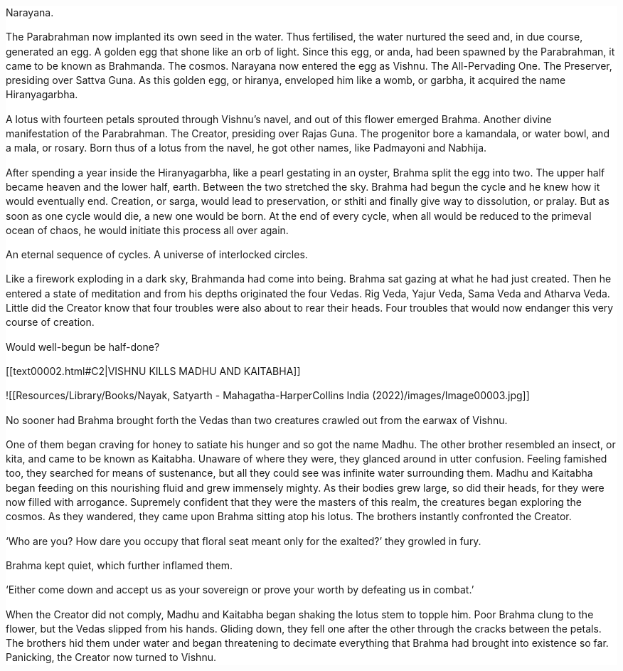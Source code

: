 Narayana.

The Parabrahman now implanted its own seed in the water. Thus fertilised, the water nurtured the seed and, in due course, generated an egg. A golden egg that shone like an orb of light. Since this egg, or anda, had been spawned by the Parabrahman, it came to be known as Brahmanda. The cosmos. Narayana now entered the egg as Vishnu. The All-Pervading One. The Preserver, presiding over Sattva Guna. As this golden egg, or hiranya, enveloped him like a womb, or garbha, it acquired the name Hiranyagarbha.

A lotus with fourteen petals sprouted through Vishnu’s navel, and out of this flower emerged Brahma. Another divine manifestation of the Parabrahman. The Creator, presiding over Rajas Guna. The progenitor bore a kamandala, or water bowl, and a mala, or rosary. Born thus of a lotus from the navel, he got other names, like Padmayoni and Nabhija.

After spending a year inside the Hiranyagarbha, like a pearl gestating in an oyster, Brahma split the egg into two. The upper half became heaven and the lower half, earth. Between the two stretched the sky. Brahma had begun the cycle and he knew how it would eventually end. Creation, or sarga, would lead to preservation, or sthiti and finally give way to dissolution, or pralay. But as soon as one cycle would die, a new one would be born. At the end of every cycle, when all would be reduced to the primeval ocean of chaos, he would initiate this process all over again.

An eternal sequence of cycles. A universe of interlocked circles.

Like a firework exploding in a dark sky, Brahmanda had come into being. Brahma sat gazing at what he had just created. Then he entered a state of meditation and from his depths originated the four Vedas. Rig Veda, Yajur Veda, Sama Veda and Atharva Veda. Little did the Creator know that four troubles were also about to rear their heads. Four troubles that would now endanger this very course of creation.

Would well-begun be half-done? 

[^2]: 

[[text00002.html#C2\|VISHNU KILLS MADHU AND KAITABHA]]

![[Resources/Library/Books/Nayak, Satyarth - Mahagatha-HarperCollins India (2022)/images/Image00003.jpg]]

No sooner had Brahma brought forth the Vedas than two creatures crawled out from the earwax of Vishnu.

One of them began craving for honey to satiate his hunger and so got the name Madhu. The other brother resembled an insect, or kita, and came to be known as Kaitabha. Unaware of where they were, they glanced around in utter confusion. Feeling famished too, they searched for means of sustenance, but all they could see was infinite water surrounding them. Madhu and Kaitabha began feeding on this nourishing fluid and grew immensely mighty. As their bodies grew large, so did their heads, for they were now filled with arrogance. Supremely confident that they were the masters of this realm, the creatures began exploring the cosmos. As they wandered, they came upon Brahma sitting atop his lotus. The brothers instantly confronted the Creator.

‘Who are you? How dare you occupy that floral seat meant only for the exalted?’ they growled in fury.

Brahma kept quiet, which further inflamed them.

‘Either come down and accept us as your sovereign or prove your worth by defeating us in combat.’

When the Creator did not comply, Madhu and Kaitabha began shaking the lotus stem to topple him. Poor Brahma clung to the flower, but the Vedas slipped from his hands. Gliding down, they fell one after the other through the cracks between the petals. The brothers hid them under water and began threatening to decimate everything that Brahma had brought into existence so far. Panicking, the Creator now turned to Vishnu.
